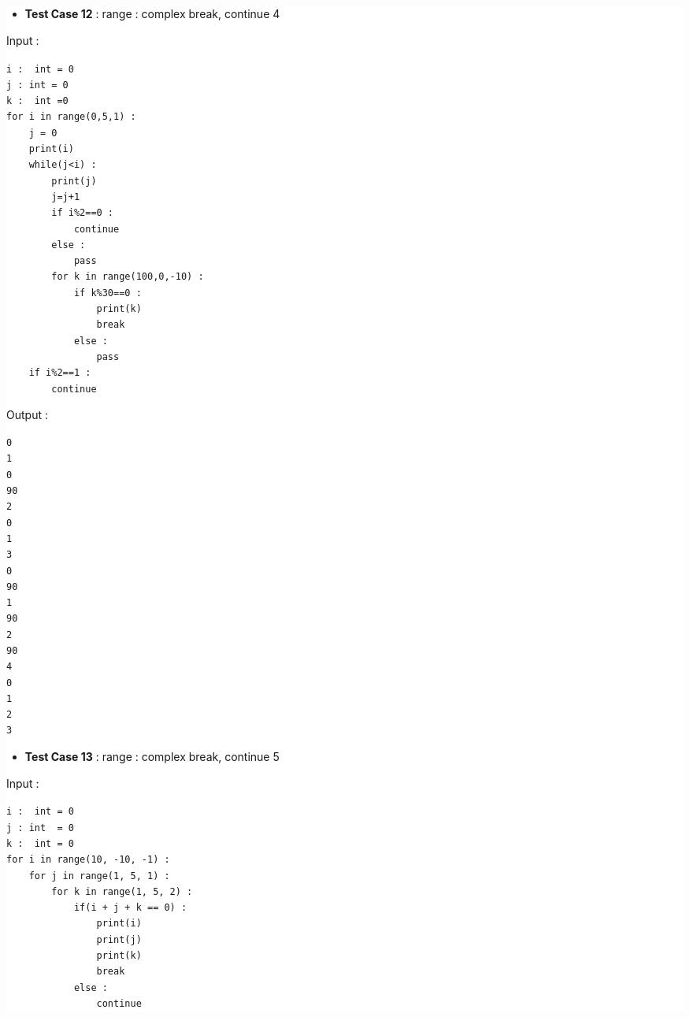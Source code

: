 * **Test Case 12** :    range :  complex break, continue 4
 
Input : 
```
i :  int = 0
j : int = 0
k :  int =0
for i in range(0,5,1) : 
    j = 0
    print(i)
    while(j<i) : 
        print(j) 
        j=j+1
        if i%2==0 : 
            continue
        else : 
        	pass
        for k in range(100,0,-10) : 
            if k%30==0 : 
                print(k)
                break
            else : 
            	pass
    if i%2==1 : 
        continue  
```
Output : 
```
0
1
0
90
2
0
1
3
0
90
1
90
2
90
4
0
1
2
3
```

* **Test Case 13** :    range :  complex break, continue 5
 
Input : 
```
i :  int = 0
j : int  = 0
k :  int = 0 
for i in range(10, -10, -1) : 
    for j in range(1, 5, 1) : 
        for k in range(1, 5, 2) : 
            if(i + j + k == 0) : 
                print(i)
                print(j)
                print(k)
                break
            else : 
                continue
```